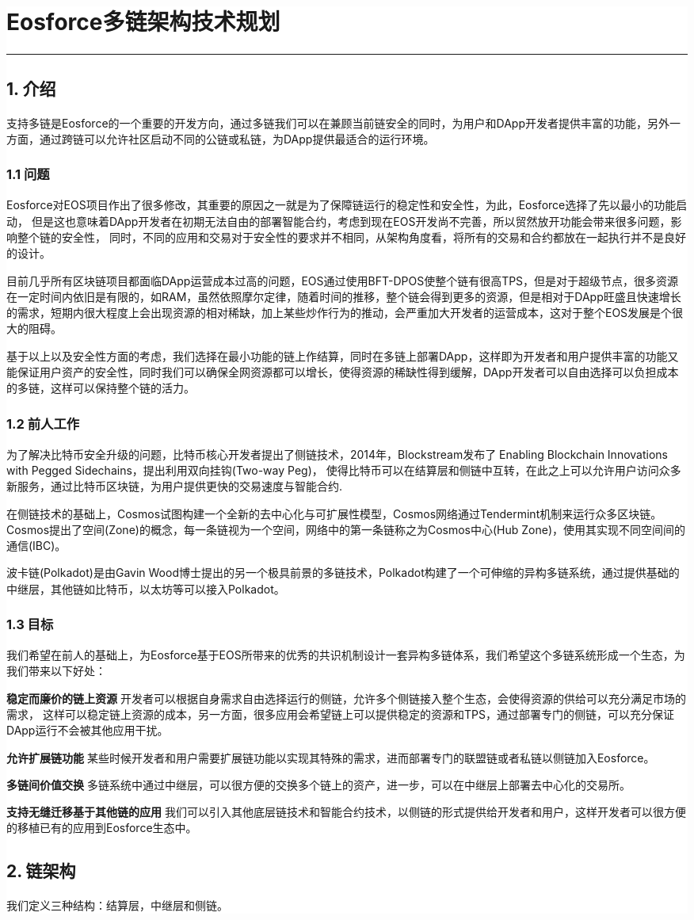 # Eosforce多链架构技术规划

------------------------

## 1. 介绍

支持多链是Eosforce的一个重要的开发方向，通过多链我们可以在兼顾当前链安全的同时，为用户和DApp开发者提供丰富的功能，另外一方面，通过跨链可以允许社区启动不同的公链或私链，为DApp提供最适合的运行环境。

### 1.1 问题

Eosforce对EOS项目作出了很多修改，其重要的原因之一就是为了保障链运行的稳定性和安全性，为此，Eosforce选择了先以最小的功能启动，
但是这也意味着DApp开发者在初期无法自由的部署智能合约，考虑到现在EOS开发尚不完善，所以贸然放开功能会带来很多问题，影响整个链的安全性，
同时，不同的应用和交易对于安全性的要求并不相同，从架构角度看，将所有的交易和合约都放在一起执行并不是良好的设计。

目前几乎所有区块链项目都面临DApp运营成本过高的问题，EOS通过使用BFT-DPOS使整个链有很高TPS，但是对于超级节点，很多资源在一定时间内依旧是有限的，如RAM，虽然依照摩尔定律，随着时间的推移，整个链会得到更多的资源，但是相对于DApp旺盛且快速增长的需求，短期内很大程度上会出现资源的相对稀缺，加上某些炒作行为的推动，会严重加大开发者的运营成本，这对于整个EOS发展是个很大的阻碍。

基于以上以及安全性方面的考虑，我们选择在最小功能的链上作结算，同时在多链上部署DApp，这样即为开发者和用户提供丰富的功能又能保证用户资产的安全性，同时我们可以确保全网资源都可以增长，使得资源的稀缺性得到缓解，DApp开发者可以自由选择可以负担成本的多链，这样可以保持整个链的活力。

### 1.2 前人工作

为了解决比特币安全升级的问题，比特币核心开发者提出了侧链技术，2014年，Blockstream发布了 Enabling Blockchain Innovations with Pegged Sidechains，提出利用双向挂钩(Two-way Peg)， 使得比特币可以在结算层和侧链中互转，在此之上可以允许用户访问众多新服务，通过比特币区块链，为用户提供更快的交易速度与智能合约.

在侧链技术的基础上，Cosmos试图构建一个全新的去中心化与可扩展性模型，Cosmos网络通过Tendermint机制来运行众多区块链。Cosmos提出了空间(Zone)的概念，每一条链视为一个空间，网络中的第一条链称之为Cosmos中心(Hub Zone)，使用其实现不同空间间的通信(IBC)。

波卡链(Polkadot)是由Gavin Wood博士提出的另一个极具前景的多链技术，Polkadot构建了一个可伸缩的异构多链系统，通过提供基础的中继层，其他链如比特币，以太坊等可以接入Polkadot。

### 1.3 目标

我们希望在前人的基础上，为Eosforce基于EOS所带来的优秀的共识机制设计一套异构多链体系，我们希望这个多链系统形成一个生态，为我们带来以下好处：

**稳定而廉价的链上资源** 开发者可以根据自身需求自由选择运行的侧链，允许多个侧链接入整个生态，会使得资源的供给可以充分满足市场的需求，
这样可以稳定链上资源的成本，另一方面，很多应用会希望链上可以提供稳定的资源和TPS，通过部署专门的侧链，可以充分保证DApp运行不会被其他应用干扰。

**允许扩展链功能** 某些时候开发者和用户需要扩展链功能以实现其特殊的需求，进而部署专门的联盟链或者私链以侧链加入Eosforce。

**多链间价值交换** 多链系统中通过中继层，可以很方便的交换多个链上的资产，进一步，可以在中继层上部署去中心化的交易所。

**支持无缝迁移基于其他链的应用** 我们可以引入其他底层链技术和智能合约技术，以侧链的形式提供给开发者和用户，这样开发者可以很方便的移植已有的应用到Eosforce生态中。

## 2. 链架构

我们定义三种结构：结算层，中继层和侧链。
